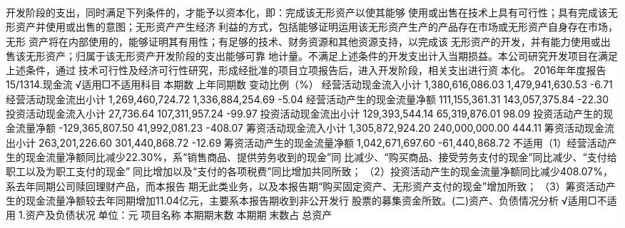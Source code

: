开发阶段的支出，同时满足下列条件的，才能予以资本化，即：完成该无形资产以使其能够
使用或出售在技术上具有可行性；具有完成该无形资产并使用或出售的意图；无形资产产生经济
利益的方式，包括能够证明运用该无形资产生产的产品存在市场或无形资产自身存在市场，无形
资产将在内部使用的，能够证明其有用性；有足够的技术、财务资源和其他资源支持，以完成该
无形资产的开发，并有能力使用或出售该无形资产；归属于该无形资产开发阶段的支出能够可靠
地计量。不满足上述条件的开发支出计入当期损益。本公司研究开发项目在满足上述条件，通过
技术可行性及经济可行性研究，形成经批准的项目立项报告后，进入开发阶段，相关支出进行资
本化。
2016年年度报告
15/1314.现金流
√适用□不适用科目
本期数
上年同期数
变动比例（%）
经营活动现金流入小计
1,380,616,086.03
1,479,941,630.53
-6.71
经营活动现金流出小计
1,269,460,724.72
1,336,884,254.69
-5.04
经营活动产生的现金流量净额
111,155,361.31
143,057,375.84
-22.30
投资活动现金流入小计
27,736.64
107,311,957.24
-99.97
投资活动现金流出小计
129,393,544.14
65,319,876.01
98.09
投资活动产生的现金流量净额
-129,365,807.50
41,992,081.23
-408.07
筹资活动现金流入小计
1,305,872,924.20
240,000,000.00
444.11
筹资活动现金流出小计
263,201,226.60
301,440,868.72
-12.69
筹资活动产生的现金流量净额
1,042,671,697.60
-61,440,868.72
不适用（1）经营活动产生的现金流量净额同比减少22.30%，系“销售商品、提供劳务收到的现金”同
比减少、“购买商品、接受劳务支付的现金”同比减少、“支付给职工以及为职工支付的现金”
同比增加以及“支付的各项税费”同比增加共同所致；
（2）投资活动产生的现金流量净额同比减少408.07%，系去年同期公司赎回理财产品，而本报告
期无此类业务，以及本报告期“购买固定资产、无形资产支付的现金”增加所致；
（3）筹资活动产生的现金流量净额较去年同期增加11.04亿元，主要系本报告期收到非公开发行
股票的募集资金所致。(二)资产、负债情况分析
√适用□不适用
1.资产及负债状况
单位：元
项目名称
本期期末数
本期期
末数占
总资产